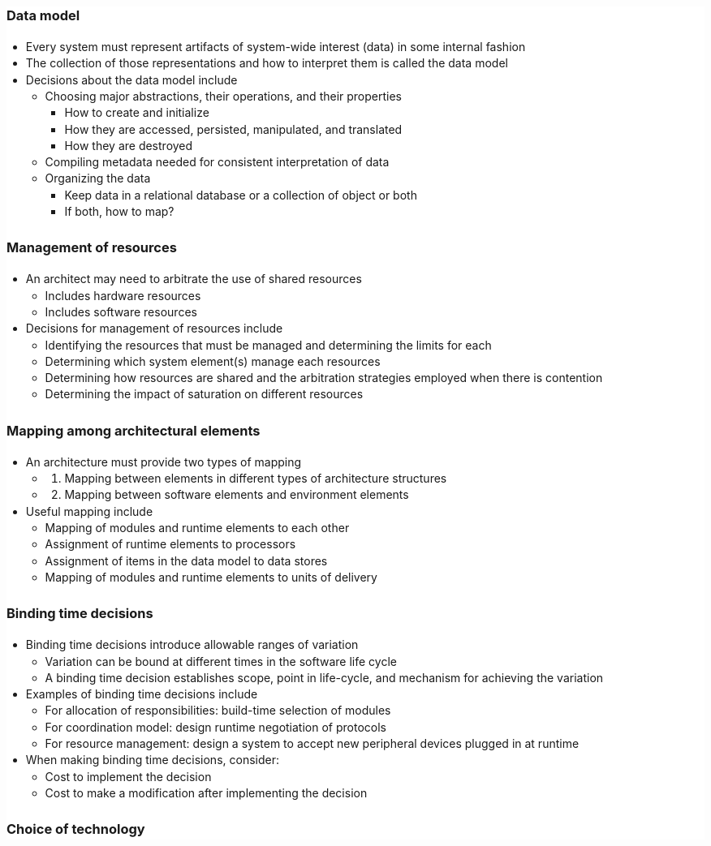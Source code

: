 ### Data model

- Every system must represent artifacts of system-wide interest (data) in some internal fashion
- The collection of those representations and how to interpret them is called the data model
- Decisions about the data model include
  - Choosing major abstractions, their operations, and their properties
    - How to create and initialize
    - How they are accessed, persisted, manipulated, and translated
    - How they are destroyed
  - Compiling metadata needed for consistent interpretation of data
  - Organizing the data
    - Keep data in a relational database or a collection of object or both
    - If both, how to map?

### Management of resources

- An architect may need to arbitrate the use of shared resources
  - Includes hardware resources
  - Includes software resources
- Decisions for management of resources include
  - Identifying the resources that must be managed and determining the limits for each
  - Determining which system element(s) manage each resources
  - Determining how resources are shared and the arbitration strategies employed when there is contention
  - Determining the impact of saturation on different resources

### Mapping among architectural elements

- An architecture must provide two types of mapping
  - 1) Mapping between elements in different types of architecture structures
  - 2) Mapping between software elements and environment elements
- Useful mapping include
  - Mapping of modules and runtime elements to each other
  - Assignment of runtime elements to processors
  - Assignment of items in the data model to data stores
  - Mapping of modules and runtime elements to units of delivery

### Binding time decisions

- Binding time decisions introduce allowable ranges of variation
  - Variation can be bound at different times in the software life cycle
  - A binding time decision establishes scope, point in life-cycle, and mechanism for achieving the variation
- Examples of binding time decisions include
  - For allocation of responsibilities: build-time selection of modules
  - For coordination model: design runtime negotiation of protocols
  - For resource management: design a system to accept new peripheral devices plugged in at runtime
- When making binding time decisions, consider:
  - Cost to implement the decision
  - Cost to make a modification after implementing the decision

### Choice of technology
